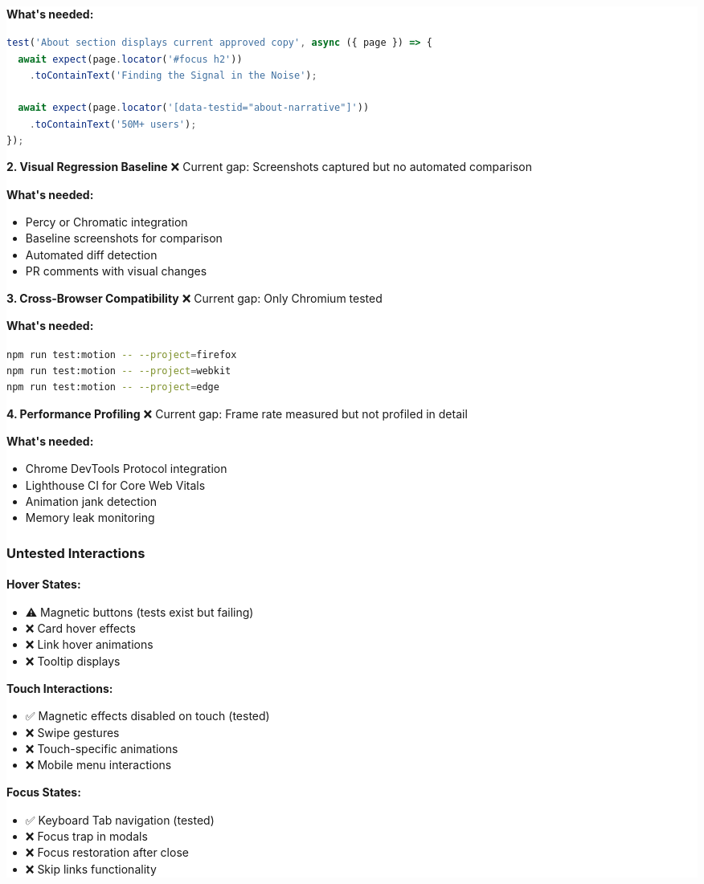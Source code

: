 **What's needed:**
```typescript
test('About section displays current approved copy', async ({ page }) => {
  await expect(page.locator('#focus h2'))
    .toContainText('Finding the Signal in the Noise');

  await expect(page.locator('[data-testid="about-narrative"]'))
    .toContainText('50M+ users');
});
```

**2. Visual Regression Baseline** ❌
Current gap: Screenshots captured but no automated comparison

**What's needed:**
- Percy or Chromatic integration
- Baseline screenshots for comparison
- Automated diff detection
- PR comments with visual changes

**3. Cross-Browser Compatibility** ❌
Current gap: Only Chromium tested

**What's needed:**
```bash
npm run test:motion -- --project=firefox
npm run test:motion -- --project=webkit
npm run test:motion -- --project=edge
```

**4. Performance Profiling** ❌
Current gap: Frame rate measured but not profiled in detail

**What's needed:**
- Chrome DevTools Protocol integration
- Lighthouse CI for Core Web Vitals
- Animation jank detection
- Memory leak monitoring

### Untested Interactions

**Hover States:**
- ⚠️ Magnetic buttons (tests exist but failing)
- ❌ Card hover effects
- ❌ Link hover animations
- ❌ Tooltip displays

**Touch Interactions:**
- ✅ Magnetic effects disabled on touch (tested)
- ❌ Swipe gestures
- ❌ Touch-specific animations
- ❌ Mobile menu interactions

**Focus States:**
- ✅ Keyboard Tab navigation (tested)
- ❌ Focus trap in modals
- ❌ Focus restoration after close
- ❌ Skip links functionality
